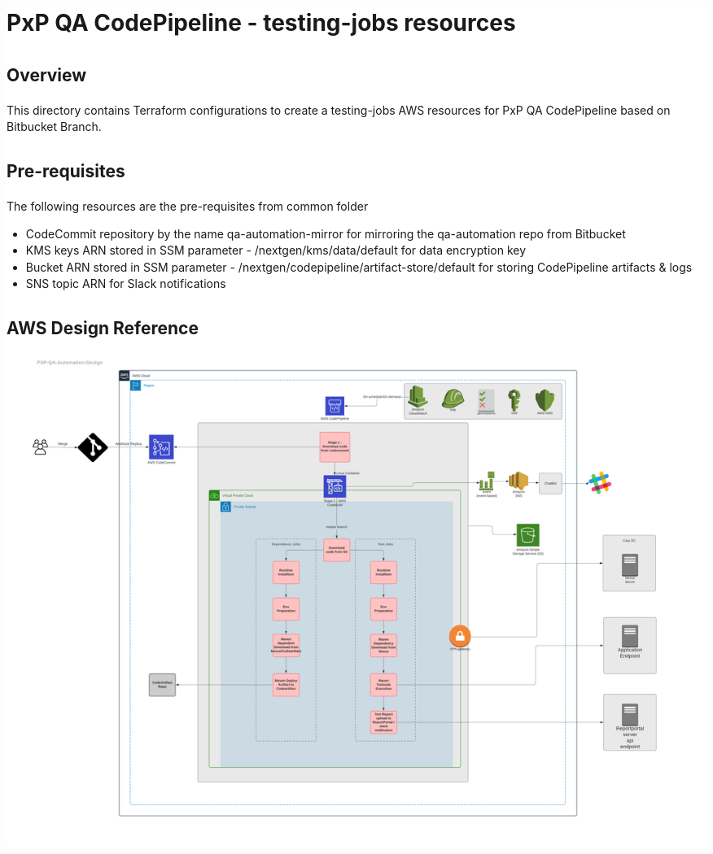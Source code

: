# PxP QA CodePipeline - testing-jobs resources

## Overview
This directory contains Terraform configurations to create a testing-jobs AWS resources for PxP QA CodePipeline based on Bitbucket Branch.

## Pre-requisites
The following resources are the pre-requisites from common folder
  - CodeCommit repository by the name qa-automation-mirror for mirroring the qa-automation repo from Bitbucket
  - KMS keys ARN stored in SSM parameter - /nextgen/kms/data/default for data encryption key
  - Bucket ARN stored in SSM parameter - /nextgen/codepipeline/artifact-store/default for storing CodePipeline artifacts & logs
  - SNS topic ARN for Slack notifications

## AWS Design Reference
![AWS_Design](assets/pxp-qa-automation-design.png)
